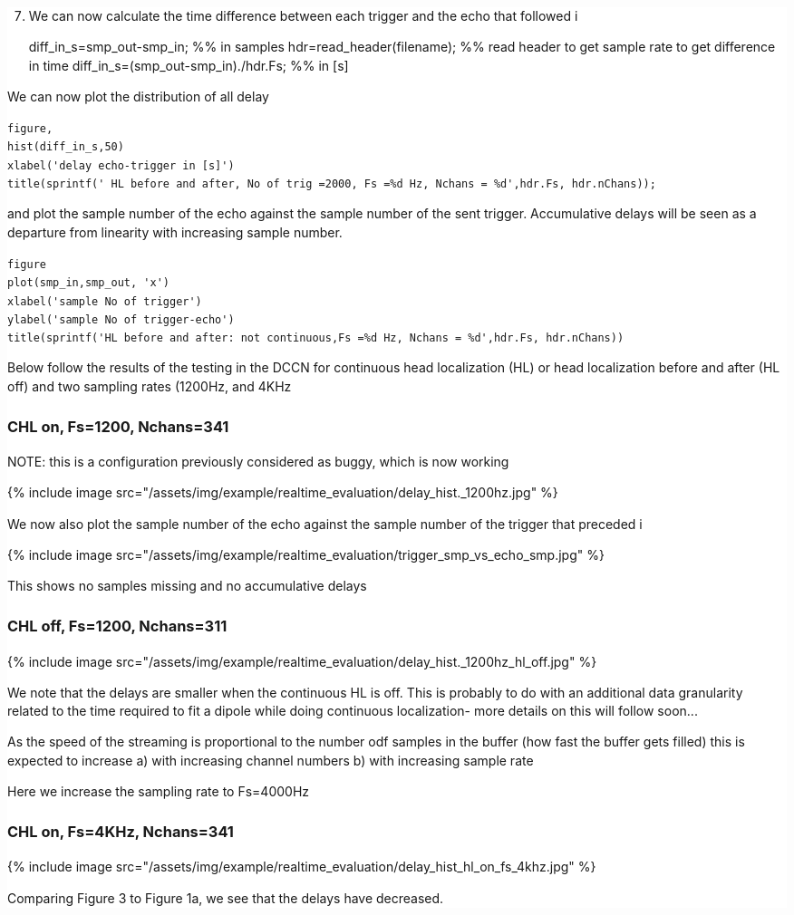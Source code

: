 7) We can now calculate the time difference between each trigger and the echo that followed i

    diff_in_s=smp_out-smp_in; %% in samples
    hdr=read_header(filename); %% read header to get sample rate to get difference in time
    diff_in_s=(smp_out-smp_in)./hdr.Fs; %% in [s]

We can now plot the distribution of all delay

    figure,
    hist(diff_in_s,50)
    xlabel('delay echo-trigger in [s]')
    title(sprintf(' HL before and after, No of trig =2000, Fs =%d Hz, Nchans = %d',hdr.Fs, hdr.nChans));

and plot the sample number of the echo against the sample number of the sent trigger. Accumulative delays will be seen as a departure from linearity with increasing sample number.

    figure
    plot(smp_in,smp_out, 'x')
    xlabel('sample No of trigger')
    ylabel('sample No of trigger-echo')
    title(sprintf('HL before and after: not continuous,Fs =%d Hz, Nchans = %d',hdr.Fs, hdr.nChans))

Below follow the results of the testing in the DCCN for continuous head localization (HL) or head localization before and after (HL off) and two sampling rates (1200Hz, and 4KHz

### CHL on, Fs=1200, Nchans=341

NOTE: this is a configuration previously considered as buggy, which is now working

{% include image src="/assets/img/example/realtime_evaluation/delay_hist._1200hz.jpg" %}

We now also plot the sample number of the echo against the sample number of the trigger that preceded i

{% include image src="/assets/img/example/realtime_evaluation/trigger_smp_vs_echo_smp.jpg" %}

This shows no samples missing and no accumulative delays

### CHL off, Fs=1200, Nchans=311

{% include image src="/assets/img/example/realtime_evaluation/delay_hist._1200hz_hl_off.jpg" %}

We note that the delays are smaller when the continuous HL is off. This is probably to do with an additional data granularity related to the time required to fit a dipole while doing continuous localization- more details on this will follow soon...

As the speed of the streaming is proportional to the number odf samples in the buffer (how fast the buffer gets filled) this is expected to increase a) with increasing channel numbers b) with increasing sample rate

Here we increase the sampling rate to Fs=4000Hz

### CHL on, Fs=4KHz, Nchans=341

{% include image src="/assets/img/example/realtime_evaluation/delay_hist_hl_on_fs_4khz.jpg" %}

Comparing Figure 3 to Figure 1a, we see that the delays have decreased.
